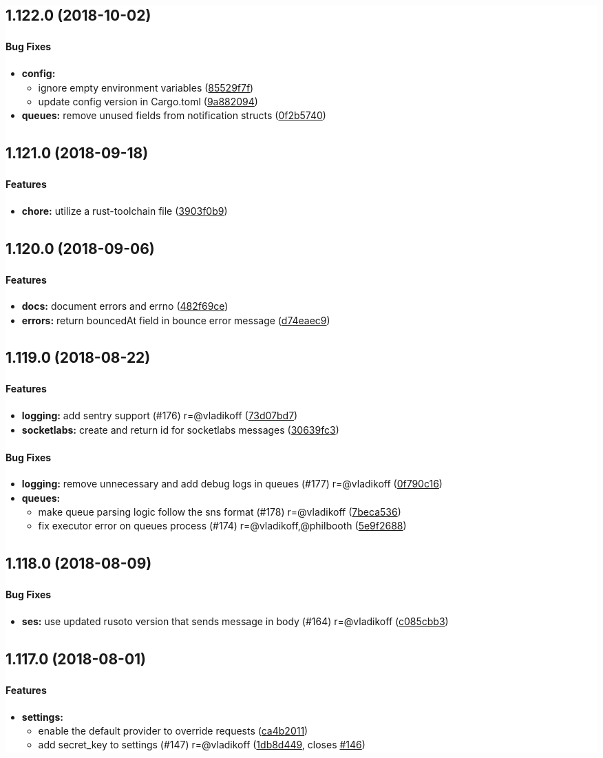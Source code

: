 ## 1.122.0 (2018-10-02)

#### Bug Fixes

- **config:**
  - ignore empty environment variables ([85529f7f](85529f7f))
  - update config version in Cargo.toml ([9a882094](9a882094))
- **queues:** remove unused fields from notification structs ([0f2b5740](0f2b5740))

## 1.121.0 (2018-09-18)

#### Features

- **chore:** utilize a rust-toolchain file ([3903f0b9](3903f0b9))

## 1.120.0 (2018-09-06)

#### Features

- **docs:** document errors and errno ([482f69ce](482f69ce))
- **errors:** return bouncedAt field in bounce error message ([d74eaec9](d74eaec9))

## 1.119.0 (2018-08-22)

#### Features

- **logging:** add sentry support (#176) r=@vladikoff ([73d07bd7](73d07bd7))
- **socketlabs:** create and return id for socketlabs messages ([30639fc3](30639fc3))

#### Bug Fixes

- **logging:** remove unnecessary and add debug logs in queues (#177) r=@vladikoff ([0f790c16](0f790c16))
- **queues:**
  - make queue parsing logic follow the sns format (#178) r=@vladikoff ([7beca536](7beca536))
  - fix executor error on queues process (#174) r=@vladikoff,@philbooth ([5e9f2688](5e9f2688))

## 1.118.0 (2018-08-09)

#### Bug Fixes

- **ses:** use updated rusoto version that sends message in body (#164) r=@vladikoff ([c085cbb3](c085cbb3))

## 1.117.0 (2018-08-01)

#### Features

- **settings:**
  - enable the default provider to override requests ([ca4b2011](ca4b2011))
  - add secret_key to settings (#147) r=@vladikoff ([1db8d449](1db8d449), closes [#146](146))
